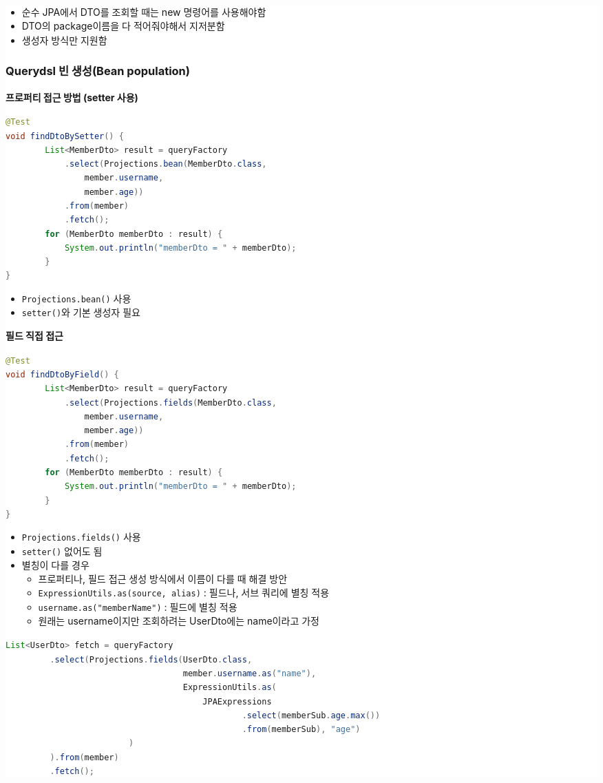 - 순수 JPA에서 DTO를 조회할 때는 new 명령어를 사용해야함
- DTO의 package이름을 다 적어줘야해서 지저분함
- 생성자 방식만 지원함

### Querydsl 빈 생성(Bean population)

**프로퍼티 접근 방법 (setter 사용)**

```java
@Test
void findDtoBySetter() {
		List<MemberDto> result = queryFactory
			.select(Projections.bean(MemberDto.class,
				member.username,
				member.age))
			.from(member)
			.fetch();
		for (MemberDto memberDto : result) {
			System.out.println("memberDto = " + memberDto);
		}
}
```

- `Projections.bean()` 사용
- `setter()`와 기본 생성자 필요

**필드 직접 접근**

```java
@Test
void findDtoByField() {
		List<MemberDto> result = queryFactory
			.select(Projections.fields(MemberDto.class,
				member.username,
				member.age))
			.from(member)
			.fetch();
		for (MemberDto memberDto : result) {
			System.out.println("memberDto = " + memberDto);
		}
}
```

- `Projections.fields()` 사용
- `setter()` 없어도 됨
- 별칭이 다를 경우
    - 프로퍼티나, 필드 접근 생성 방식에서 이름이 다를 때 해결 방안
    - `ExpressionUtils.as(source, alias)` : 필드나, 서브 쿼리에 별칭 적용
    - `username.as("memberName")` : 필드에 별칭 적용
    - 원래는 username이지만 조회하려는 UserDto에는 name이라고 가정

```java
List<UserDto> fetch = queryFactory
		 .select(Projections.fields(UserDto.class, 
                                    member.username.as("name"),
                                    ExpressionUtils.as(
                                        JPAExpressions
                                                .select(memberSub.age.max())
                                                .from(memberSub), "age")
						 )
		 ).from(member)
		 .fetch();
```
